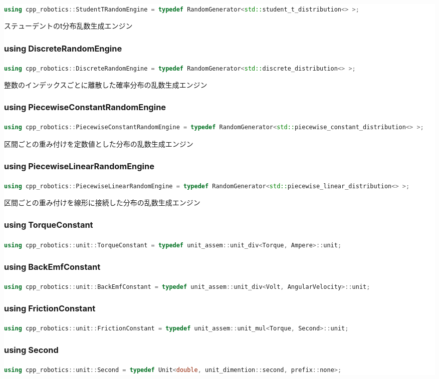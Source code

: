```cpp
using cpp_robotics::StudentTRandomEngine = typedef RandomGenerator<std::student_t_distribution<> >;
```

ステューデントのt分布乱数生成エンジン 

### using DiscreteRandomEngine

```cpp
using cpp_robotics::DiscreteRandomEngine = typedef RandomGenerator<std::discrete_distribution<> >;
```

整数のインデックスごとに離散した確率分布の乱数生成エンジン 

### using PiecewiseConstantRandomEngine

```cpp
using cpp_robotics::PiecewiseConstantRandomEngine = typedef RandomGenerator<std::piecewise_constant_distribution<> >;
```

区間ごとの重み付けを定数値とした分布の乱数生成エンジン 

### using PiecewiseLinearRandomEngine

```cpp
using cpp_robotics::PiecewiseLinearRandomEngine = typedef RandomGenerator<std::piecewise_linear_distribution<> >;
```

区間ごとの重み付けを線形に接続した分布の乱数生成エンジン 

### using TorqueConstant

```cpp
using cpp_robotics::unit::TorqueConstant = typedef unit_assem::unit_div<Torque, Ampere>::unit;
```


### using BackEmfConstant

```cpp
using cpp_robotics::unit::BackEmfConstant = typedef unit_assem::unit_div<Volt, AngularVelocity>::unit;
```


### using FrictionConstant

```cpp
using cpp_robotics::unit::FrictionConstant = typedef unit_assem::unit_mul<Torque, Second>::unit;
```


### using Second

```cpp
using cpp_robotics::unit::Second = typedef Unit<double, unit_dimention::second, prefix::none>;
```
